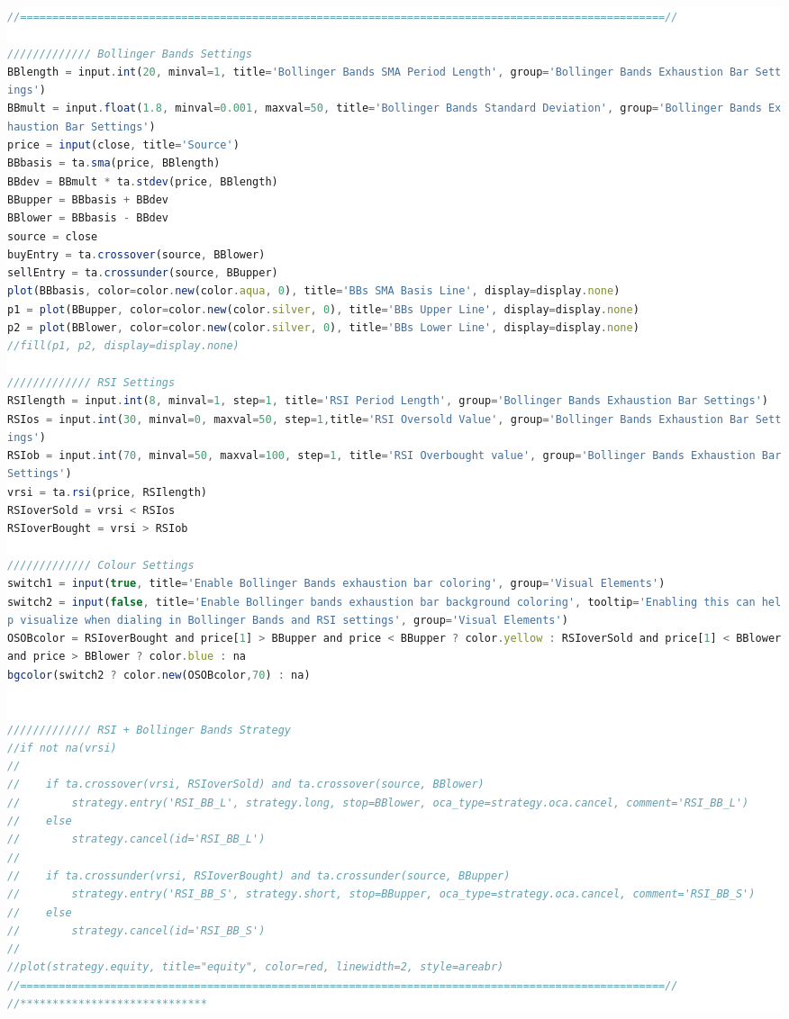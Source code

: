 ``` javascript
//====================================================================================================//

///////////// Bollinger Bands Settings
BBlength = input.int(20, minval=1, title='Bollinger Bands SMA Period Length', group='Bollinger Bands Exhaustion Bar Settings')
BBmult = input.float(1.8, minval=0.001, maxval=50, title='Bollinger Bands Standard Deviation', group='Bollinger Bands Exhaustion Bar Settings')
price = input(close, title='Source')
BBbasis = ta.sma(price, BBlength)
BBdev = BBmult * ta.stdev(price, BBlength)
BBupper = BBbasis + BBdev
BBlower = BBbasis - BBdev
source = close
buyEntry = ta.crossover(source, BBlower)
sellEntry = ta.crossunder(source, BBupper)
plot(BBbasis, color=color.new(color.aqua, 0), title='BBs SMA Basis Line', display=display.none)
p1 = plot(BBupper, color=color.new(color.silver, 0), title='BBs Upper Line', display=display.none)
p2 = plot(BBlower, color=color.new(color.silver, 0), title='BBs Lower Line', display=display.none)
//fill(p1, p2, display=display.none)

///////////// RSI Settings
RSIlength = input.int(8, minval=1, step=1, title='RSI Period Length', group='Bollinger Bands Exhaustion Bar Settings')
RSIos = input.int(30, minval=0, maxval=50, step=1,title='RSI Oversold Value', group='Bollinger Bands Exhaustion Bar Settings')
RSIob = input.int(70, minval=50, maxval=100, step=1, title='RSI Overbought value', group='Bollinger Bands Exhaustion Bar Settings')
vrsi = ta.rsi(price, RSIlength)
RSIoverSold = vrsi < RSIos
RSIoverBought = vrsi > RSIob

///////////// Colour Settings
switch1 = input(true, title='Enable Bollinger Bands exhaustion bar coloring', group='Visual Elements')
switch2 = input(false, title='Enable Bollinger bands exhaustion bar background coloring', tooltip='Enabling this can help visualize when dialing in Bollinger Bands and RSI settings', group='Visual Elements')
OSOBcolor = RSIoverBought and price[1] > BBupper and price < BBupper ? color.yellow : RSIoverSold and price[1] < BBlower and price > BBlower ? color.blue : na
bgcolor(switch2 ? color.new(OSOBcolor,70) : na)


///////////// RSI + Bollinger Bands Strategy
//if not na(vrsi)
//
//    if ta.crossover(vrsi, RSIoverSold) and ta.crossover(source, BBlower)
//        strategy.entry('RSI_BB_L', strategy.long, stop=BBlower, oca_type=strategy.oca.cancel, comment='RSI_BB_L')
//    else
//        strategy.cancel(id='RSI_BB_L')
//
//    if ta.crossunder(vrsi, RSIoverBought) and ta.crossunder(source, BBupper)
//        strategy.entry('RSI_BB_S', strategy.short, stop=BBupper, oca_type=strategy.oca.cancel, comment='RSI_BB_S')
//    else
//        strategy.cancel(id='RSI_BB_S')
//
//plot(strategy.equity, title="equity", color=red, linewidth=2, style=areabr)
//====================================================================================================//
//*****************************

```